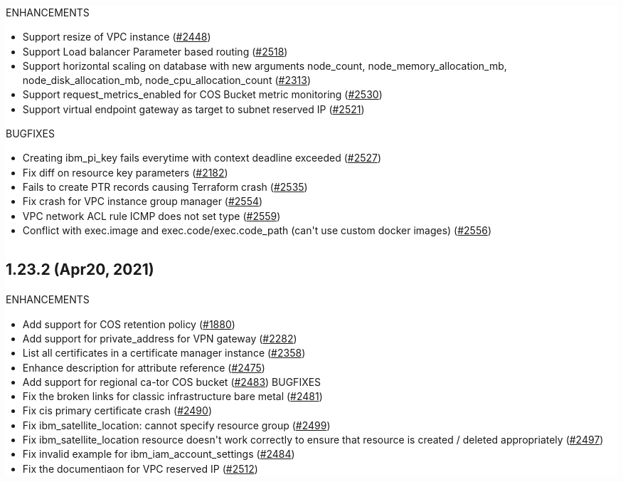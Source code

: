 ENHANCEMENTS
* Support resize of VPC instance ([#2448](https://github.com/IBM-Cloud/terraform-provider-ibm/issues/2448))
* Support Load balancer Parameter based routing ([#2518](https://github.com/IBM-Cloud/terraform-provider-ibm/pull/2516))
* Support horizontal scaling on database with new arguments node_count, node_memory_allocation_mb, node_disk_allocation_mb, node_cpu_allocation_count ([#2313](https://github.com/IBM-Cloud/terraform-provider-ibm/issues/2313))
* Support request_metrics_enabled for COS Bucket metric monitoring ([#2530](https://github.com/IBM-Cloud/terraform-provider-ibm/pull/2530))
* Support virtual endpoint gateway as target to subnet reserved IP ([#2521](https://github.com/IBM-Cloud/terraform-provider-ibm/pull/2521))

BUGFIXES
* Creating ibm_pi_key fails everytime with context deadline exceeded ([#2527](https://github.com/IBM-Cloud/terraform-provider-ibm/issues/2527))
* Fix diff on resource key parameters ([#2182](https://github.com/IBM-Cloud/terraform-provider-ibm/issues/2182))
* Fails to create PTR records causing Terraform crash ([#2535](https://github.com/IBM-Cloud/terraform-provider-ibm/issues/2535))
* Fix crash for VPC instance group manager ([#2554](https://github.com/IBM-Cloud/terraform-provider-ibm/pull/2554))
* VPC network ACL rule ICMP does not set type ([#2559](https://github.com/IBM-Cloud/terraform-provider-ibm/issues/2559))
* Conflict with exec.image and exec.code/exec.code_path (can't use custom docker images) ([#2556](https://github.com/IBM-Cloud/terraform-provider-ibm/issues/2556))

## 1.23.2 (Apr20, 2021)
ENHANCEMENTS
* Add support for COS retention policy ([#1880](https://github.com/IBM-Cloud/terraform-provider-ibm/issues/1880))
* Add support for private_address for VPN gateway ([#2282](https://github.com/IBM-Cloud/terraform-provider-ibm/issues/2382))
* List all certificates in a certificate manager instance ([#2358](https://github.com/IBM-Cloud/terraform-provider-ibm/issues/2358))
* Enhance description for attribute reference ([#2475](https://github.com/IBM-Cloud/terraform-provider-ibm/issues/2475))
*  Add support for regional ca-tor COS bucket ([#2483](https://github.com/IBM-Cloud/terraform-provider-ibm/pull/2483))
BUGFIXES
* Fix the broken links for classic infrastructure bare metal ([#2481](https://github.com/IBM-Cloud/terraform-provider-ibm/pull/2481))
* Fix cis primary certificate crash ([#2490](https://github.com/IBM-Cloud/terraform-provider-ibm/pull/2490))
* Fix ibm_satellite_location: cannot specify resource group ([#2499](https://github.com/IBM-Cloud/terraform-provider-ibm/issues/2499))
* Fix ibm_satellite_location resource doesn't work correctly to ensure that resource is created / deleted appropriately ([#2497](https://github.com/IBM-Cloud/terraform-provider-ibm/issues/2497))
* Fix invalid example for ibm_iam_account_settings ([#2484](https://github.com/IBM-Cloud/terraform-provider-ibm/issues/2484))
* Fix the documentiaon for VPC reserved IP ([#2512](https://github.com/IBM-Cloud/terraform-provider-ibm/pull/2512))
